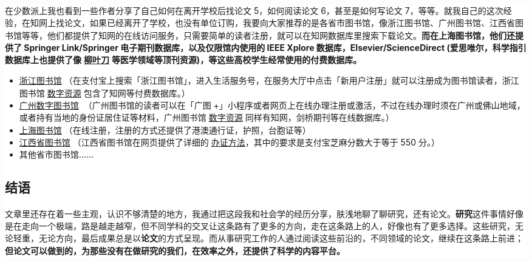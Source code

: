 在少数派上我也看到一些作者分享了自己如何在离开学校后找论文 5，如何阅读论文 6，甚至是如何写论文 7，等等。就我自己的这次经验，在知网上找论文，如果已经离开了学校，也没有单位订购，我要向大家推荐的是各省市图书馆，像浙江图书馆、广州图书馆、江西省图书馆等等，他们都提供了知网的在线访问服务，只需要简单的读者注册，就可以在知网数据库里搜索下载论文。**而在上海图书馆，他们还提供了 Springer Link/Springer 电子期刊数据库，以及仅限馆内使用的 IEEE Xplore 数据库，Elsevier/ScienceDirect (爱思唯尔，科学指引数据库上也提供了像** [**柳叶刀**](https://sspai.com/link?target=https%3A%2F%2Fwww.thelancet.com%2F) **等医学领域等顶刊资源)，等这些高校学生经常使用的付费数据库。**

-   [浙江图书馆](https://sspai.com/link?target=https%3A%2F%2Fwww.zjlib.cn%2F) （在支付宝上搜索「浙江图书馆」，进入生活服务号，在服务大厅中点击「新用户注册」就可以注册成为图书馆读者，浙江图书馆 [数字资源](https://sspai.com/link?target=http%3A%2F%2Fzjisa.zjlib.cn%2F) 包含了知网等付费数据库。）
-   [广州数字图书馆](https://sspai.com/link?target=https%3A%2F%2Fwww.gzlib.org.cn%2F)  （广州图书馆的读者可以在「广图 +」小程序或者网页上在线办理注册或激活，不过在线办理时须在广州或佛山地域，或者持有当地的身份证居住证等材料，广州图书馆 [数字资源](https://sspai.com/link?target=https%3A%2F%2Fwww.gzlib.org.cn%2Fdigitalresources.jhtml) 同样有知网，剑桥期刊等在线数据库。）
-   [上海图书馆](https://sspai.com/link?target=https%3A%2F%2Fwww.library.sh.cn%2F) （在线注册，注册的方式还提供了港澳通行证，护照，台胞证等）
-   [江西省图书馆](https://sspai.com/link?target=https%3A%2F%2Fwww.jxlibrary.net%2F) （江西省图书馆在网页提供了详细的 [办证方法](https://sspai.com/link?target=https%3A%2F%2Fwww.jxlibrary.net%2Fchannels%2F66.html)，其中的要求是支付宝芝麻分数大于等于 550 分。）
-   其他省市图书馆……

## 结语

文章里还存在着一些主观，认识不够清楚的地方，我通过把这段我和社会学的经历分享，肤浅地聊了聊研究，还有论文。**研究**这件事情好像是在走向一个极端，路是越走越窄，但不同学科的交叉让这条路有了更多的方向，走在这条路上的人，好像也有了更多选择。这些研究，无论轻重，无论方向，最后成果总是以**论文**的方式呈现。而从事研究工作的人通过阅读这些前沿的，不同领域的论文，继续在这条路上前进；**但论文可以做到的，为那些没有在做研究的我们，在效率之外，还提供了科学的内容平台。**
